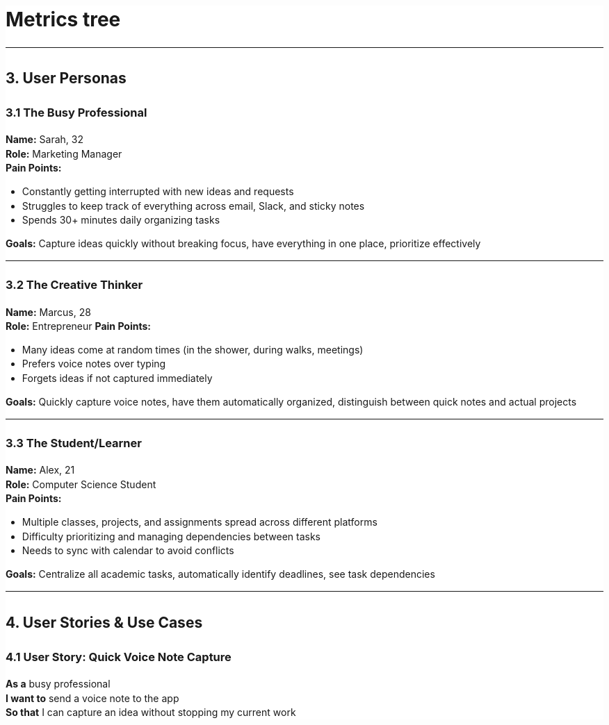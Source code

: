 # Metrics tree

---

## 3. User Personas

### 3.1 The Busy Professional
**Name:** Sarah, 32  
**Role:** Marketing Manager  
**Pain Points:** 
- Constantly getting interrupted with new ideas and requests
- Struggles to keep track of everything across email, Slack, and sticky notes
- Spends 30+ minutes daily organizing tasks

**Goals:** Capture ideas quickly without breaking focus, have everything in one place, prioritize effectively

---

### 3.2 The Creative Thinker
**Name:** Marcus, 28  
**Role:** Entrepreneur
**Pain Points:**
- Many ideas come at random times (in the shower, during walks, meetings)
- Prefers voice notes over typing
- Forgets ideas if not captured immediately

**Goals:** Quickly capture voice notes, have them automatically organized, distinguish between quick notes and actual projects

---

### 3.3 The Student/Learner
**Name:** Alex, 21  
**Role:** Computer Science Student  
**Pain Points:**
- Multiple classes, projects, and assignments spread across different platforms
- Difficulty prioritizing and managing dependencies between tasks
- Needs to sync with calendar to avoid conflicts

**Goals:** Centralize all academic tasks, automatically identify deadlines, see task dependencies

---

## 4. User Stories & Use Cases

### 4.1 User Story: Quick Voice Note Capture
**As a** busy professional  
**I want to** send a voice note to the app  
**So that** I can capture an idea without stopping my current work
